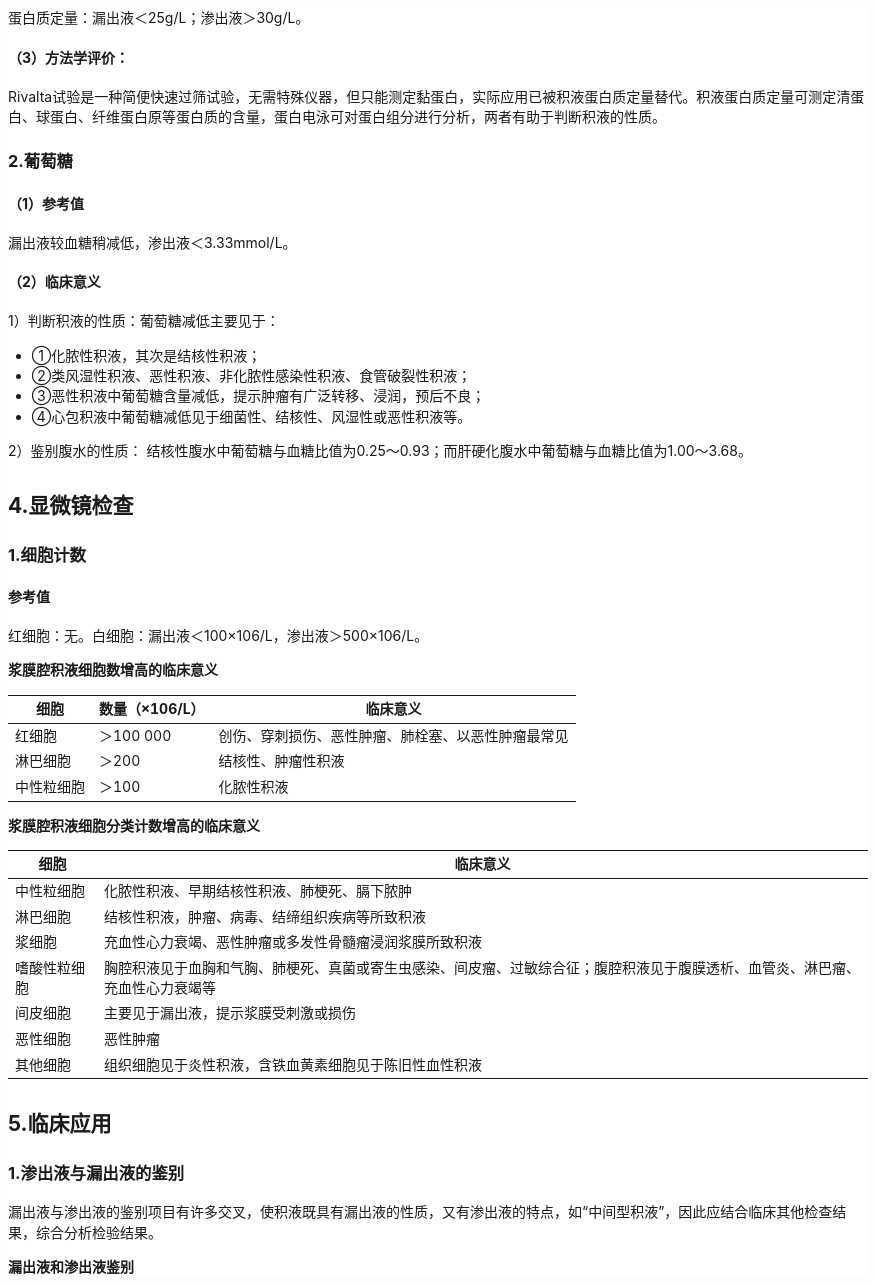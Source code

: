 蛋白质定量：漏出液＜25g/L；渗出液＞30g/L。
#### （3）方法学评价：
Rivalta试验是一种简便快速过筛试验，无需特殊仪器，但只能测定黏蛋白，实际应用已被积液蛋白质定量替代。积液蛋白质定量可测定清蛋白、球蛋白、纤维蛋白原等蛋白质的含量，蛋白电泳可对蛋白组分进行分析，两者有助于判断积液的性质。

### 2.葡萄糖
#### （1）参考值
漏出液较血糖稍减低，渗出液＜3.33mmol/L。

#### （2）临床意义
1）判断积液的性质：葡萄糖减低主要见于：
 - ①化脓性积液，其次是结核性积液；
 - ②类风湿性积液、恶性积液、非化脓性感染性积液、食管破裂性积液；
 - ③恶性积液中葡萄糖含量减低，提示肿瘤有广泛转移、浸润，预后不良；
 - ④心包积液中葡萄糖减低见于细菌性、结核性、风湿性或恶性积液等。

2）鉴别腹水的性质：
结核性腹水中葡萄糖与血糖比值为0.25～0.93；而肝硬化腹水中葡萄糖与血糖比值为1.00～3.68。

## 4.显微镜检查
### 1.细胞计数
#### 参考值
红细胞：无。白细胞：漏出液＜100×106/L，渗出液＞500×106/L。

**浆膜腔积液细胞数增高的临床意义**

 细胞|	数量（×106/L）|	临床意义
 ---|---|---
 红细胞	|＞100 000	|创伤、穿刺损伤、恶性肿瘤、肺栓塞、以恶性肿瘤最常见
 淋巴细胞	|＞200	|结核性、肿瘤性积液
 中性粒细胞	|＞100	|化脓性积液

**浆膜腔积液细胞分类计数增高的临床意义**

 细胞	|临床意义
 ---|---
 中性粒细胞	|化脓性积液、早期结核性积液、肺梗死、膈下脓肿
 淋巴细胞	|结核性积液，肿瘤、病毒、结缔组织疾病等所致积液
 浆细胞	|充血性心力衰竭、恶性肿瘤或多发性骨髓瘤浸润浆膜所致积液
 嗜酸性粒细胞	|胸腔积液见于血胸和气胸、肺梗死、真菌或寄生虫感染、间皮瘤、过敏综合征；腹腔积液见于腹膜透析、血管炎、淋巴瘤、充血性心力衰竭等
 间皮细胞	|主要见于漏出液，提示浆膜受刺激或损伤
 恶性细胞	|恶性肿瘤
 其他细胞	|组织细胞见于炎性积液，含铁血黄素细胞见于陈旧性血性积液

## 5.临床应用

### 1.渗出液与漏出液的鉴别

漏出液与渗出液的鉴别项目有许多交叉，使积液既具有漏出液的性质，又有渗出液的特点，如“中间型积液”，因此应结合临床其他检查结果，综合分析检验结果。

**漏出液和渗出液鉴别**
